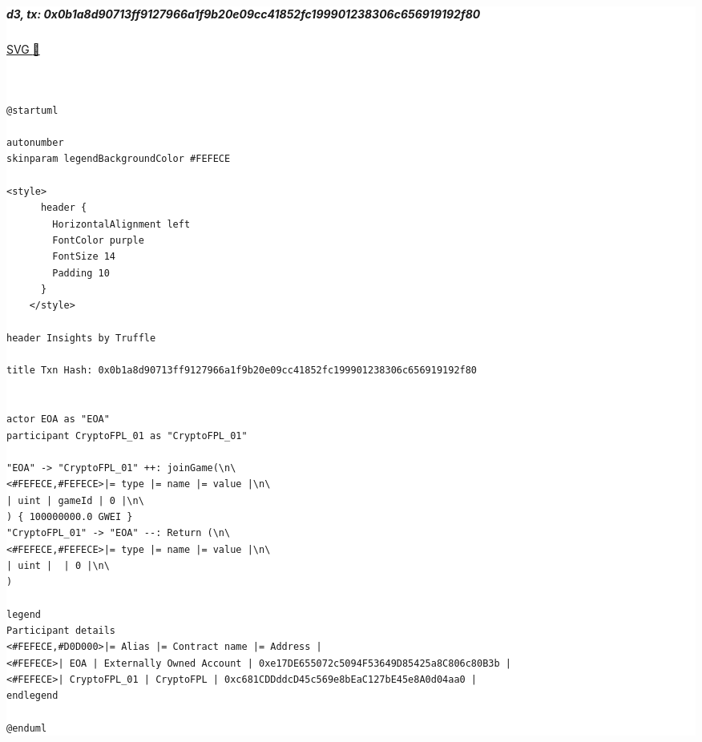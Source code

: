 ##### d3, tx: 0x0b1a8d90713ff9127966a1f9b20e09cc41852fc199901238306c656919192f80

[SVG :telescope:](https://www.planttext.com/api/plantuml/svg/fLDHRzem47xthpYnbqrTDpia8K4CbIQXHPfKj5NQIwN9iPsGrJZ8SJPesN_V4I84VPqZ-MpV-RlFtrq8kMaSjwvTQq9uwshJhdDbIVDScGstV0rQbSh8MowUIrktHYQrhYsycsVpBCa8cJHkfzMKG3TMYajbuRNV0jpNjdgfZUDwfglIh9LnY5YuKy0SdKV8JMitMbqulbSl2fX_EbjoAIjJ0gFzqT_EJZxt94YVVs6Qgbov1l8TFDgsA12NkCff1OzR0_UyMOs1RcdEU2HZEcB3eeYPDuh3aBCYpZsgQ2o4pwB0AmIBuvWoRnWDQIZ288mPVbuHKOAI2OVKiuSPy0O6Q0S4PNELg3OSdvhOtSRLy-NNdvHr4US70qAw6t0zVUE0gwin_AehSyVNwlsJUIAJNl2FlPtklu3RRHIWDHXqiB-vRd5n2Dz3Ms7wFPJeMqXSqAFZ0xoYUltuHE7kHxP05T-aFn0wChiUmpVbMclWlsYS4I3as55aUQQJL8vNkZd3JscA30_us3Ye72uIx0YBWfyopQIqga7VwTvqtzK2vwrJrd2jT_3mnoW9Co6mUmzSw5QnKPg5GK17dWXexC-3OUZ7QHJuNi2Z9C8oH_Hsc5y2NzJoRDj1YZ1YIPfAAL8_4DWZAiepdc1FvPaVg6X69VKvHn48lhrNWDpWZ7_UFm00)


```plantuml


@startuml

autonumber
skinparam legendBackgroundColor #FEFECE

<style>
      header {
        HorizontalAlignment left
        FontColor purple
        FontSize 14
        Padding 10
      }
    </style>

header Insights by Truffle

title Txn Hash: 0x0b1a8d90713ff9127966a1f9b20e09cc41852fc199901238306c656919192f80


actor EOA as "EOA"
participant CryptoFPL_01 as "CryptoFPL_01"

"EOA" -> "CryptoFPL_01" ++: joinGame(\n\
<#FEFECE,#FEFECE>|= type |= name |= value |\n\
| uint | gameId | 0 |\n\
) { 100000000.0 GWEI }
"CryptoFPL_01" -> "EOA" --: Return (\n\
<#FEFECE,#FEFECE>|= type |= name |= value |\n\
| uint |  | 0 |\n\
)

legend
Participant details
<#FEFECE,#D0D000>|= Alias |= Contract name |= Address |
<#FEFECE>| EOA | Externally Owned Account | 0xe17DE655072c5094F53649D85425a8C806c80B3b |
<#FEFECE>| CryptoFPL_01 | CryptoFPL | 0xc681CDDddcD45c569e8bEaC127bE45e8A0d04aa0 |
endlegend

@enduml
```
